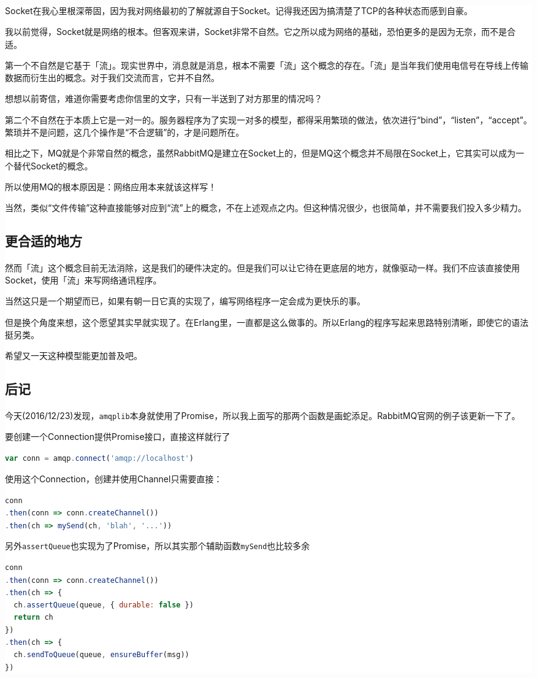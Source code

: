 Socket在我心里根深蒂固，因为我对网络最初的了解就源自于Socket。记得我还因为搞清楚了TCP的各种状态而感到自豪。

我以前觉得，Socket就是网络的根本。但客观来讲，Socket非常不自然。它之所以成为网络的基础，恐怕更多的是因为无奈，而不是合适。

第一个不自然是它基于「流」。现实世界中，消息就是消息，根本不需要「流」这个概念的存在。「流」是当年我们使用电信号在导线上传输数据而衍生出的概念。对于我们交流而言，它并不自然。

想想以前寄信，难道你需要考虑你信里的文字，只有一半送到了对方那里的情况吗？

第二个不自然在于本质上它是一对一的。服务器程序为了实现一对多的模型，都得采用繁琐的做法，依次进行“bind”，“listen”，“accept”。繁琐并不是问题，这几个操作是“不合逻辑”的，才是问题所在。

相比之下，MQ就是个非常自然的概念，虽然RabbitMQ是建立在Socket上的，但是MQ这个概念并不局限在Socket上，它其实可以成为一个替代Socket的概念。

所以使用MQ的根本原因是：网络应用本来就该这样写！

当然，类似“文件传输”这种直接能够对应到“流”上的概念，不在上述观点之内。但这种情况很少，也很简单，并不需要我们投入多少精力。

## 更合适的地方

然而「流」这个概念目前无法消除，这是我们的硬件决定的。但是我们可以让它待在更底层的地方，就像驱动一样。我们不应该直接使用Socket，使用「流」来写网络通讯程序。

当然这只是一个期望而已，如果有朝一日它真的实现了，编写网络程序一定会成为更快乐的事。

但是换个角度来想，这个愿望其实早就实现了。在Erlang里，一直都是这么做事的。所以Erlang的程序写起来思路特别清晰，即使它的语法挺另类。

希望又一天这种模型能更加普及吧。


## 后记

今天(2016/12/23)发现，`amqplib`本身就使用了Promise，所以我上面写的那两个函数是画蛇添足。RabbitMQ官网的例子该更新一下了。

要创建一个Connection提供Promise接口，直接这样就行了

```js
var conn = amqp.connect('amqp://localhost')
```

使用这个Connection，创建并使用Channel只需要直接：

```js
conn
.then(conn => conn.createChannel())
.then(ch => mySend(ch, 'blah', '...'))
```

另外`assertQueue`也实现为了Promise，所以其实那个辅助函数`mySend`也比较多余

```js
conn
.then(conn => conn.createChannel())
.then(ch => {
  ch.assertQueue(queue, { durable: false })
  return ch
})
.then(ch => {
  ch.sendToQueue(queue, ensureBuffer(msg))
})
```
